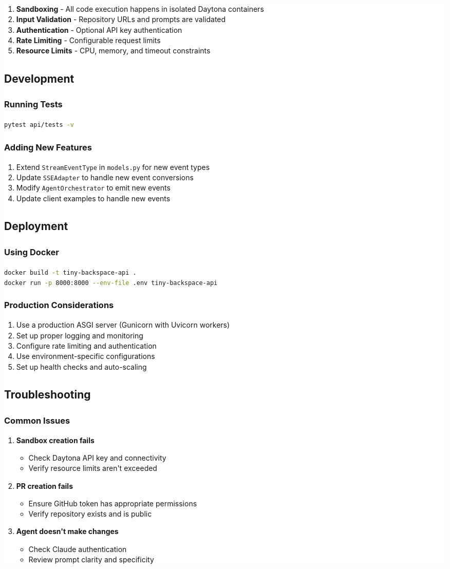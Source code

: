 1. **Sandboxing** - All code execution happens in isolated Daytona containers
2. **Input Validation** - Repository URLs and prompts are validated
3. **Authentication** - Optional API key authentication
4. **Rate Limiting** - Configurable request limits
5. **Resource Limits** - CPU, memory, and timeout constraints

## Development

### Running Tests

```bash
pytest api/tests -v
```

### Adding New Features

1. Extend `StreamEventType` in `models.py` for new event types
2. Update `SSEAdapter` to handle new event conversions
3. Modify `AgentOrchestrator` to emit new events
4. Update client examples to handle new events

## Deployment

### Using Docker

```bash
docker build -t tiny-backspace-api .
docker run -p 8000:8000 --env-file .env tiny-backspace-api
```

### Production Considerations

1. Use a production ASGI server (Gunicorn with Uvicorn workers)
2. Set up proper logging and monitoring
3. Configure rate limiting and authentication
4. Use environment-specific configurations
5. Set up health checks and auto-scaling

## Troubleshooting

### Common Issues

1. **Sandbox creation fails**
   - Check Daytona API key and connectivity
   - Verify resource limits aren't exceeded

2. **PR creation fails**
   - Ensure GitHub token has appropriate permissions
   - Verify repository exists and is public

3. **Agent doesn't make changes**
   - Check Claude authentication
   - Review prompt clarity and specificity
